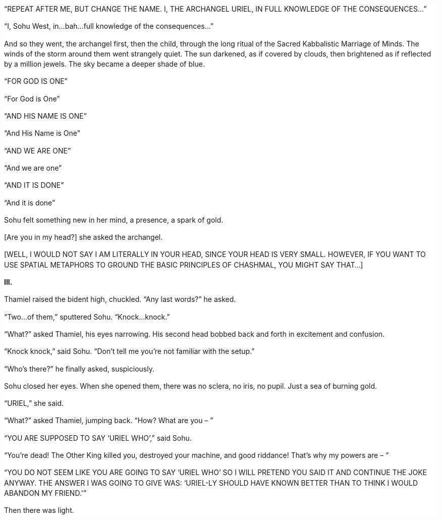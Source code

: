 “REPEAT AFTER ME, BUT CHANGE THE NAME. I, THE ARCHANGEL URIEL, IN FULL KNOWLEDGE OF THE CONSEQUENCES…”

“I, Sohu West, in…bah…full knowledge of the consequences…”

And so they went, the archangel first, then the child, through the long ritual of the Sacred Kabbalistic Marriage of Minds. The winds of the storm around them went strangely quiet. The sun darkened, as if covered by clouds, then brightened as if reflected by a million jewels. The sky became a deeper shade of blue.

“FOR GOD IS ONE”

“For God is One”

“AND HIS NAME IS ONE”

“And His Name is One”

“AND WE ARE ONE”

“And we are one”

“AND IT IS DONE”

“And it is done”

Sohu felt something new in her mind, a presence, a spark of gold.

\[Are you in my head?\] she asked the archangel.

\[WELL, I WOULD NOT SAY I AM LITERALLY IN YOUR HEAD, SINCE YOUR HEAD IS VERY SMALL. HOWEVER, IF YOU WANT TO USE SPATIAL METAPHORS TO GROUND THE BASIC PRINCIPLES OF CHASHMAL, YOU MIGHT SAY THAT…\]

**III.**

Thamiel raised the bident high, chuckled. “Any last words?” he asked.

“Two…of them,” sputtered Sohu. “Knock…knock.”

“What?” asked Thamiel, his eyes narrowing. His second head bobbed back and forth in excitement and confusion.

“Knock knock,” said Sohu. “Don’t tell me you’re not familiar with the setup.”

“Who’s there?” he finally asked, suspiciously.

Sohu closed her eyes. When she opened them, there was no sclera, no iris, no pupil. Just a sea of burning gold.

“URIEL,” she said.

“What?” asked Thamiel, jumping back. “How? What are you – ”

“YOU ARE SUPPOSED TO SAY ‘URIEL WHO’,” said Sohu.

“You’re dead! The Other King killed you, destroyed your machine, and good riddance! That’s why my powers are – ”

“YOU DO NOT SEEM LIKE YOU ARE GOING TO SAY ‘URIEL WHO’ SO I WILL PRETEND YOU SAID IT AND CONTINUE THE JOKE ANYWAY. THE ANSWER I WAS GOING TO GIVE WAS: ‘URIEL-LY SHOULD HAVE KNOWN BETTER THAN TO THINK I WOULD ABANDON MY FRIEND.'”

Then there was light.
